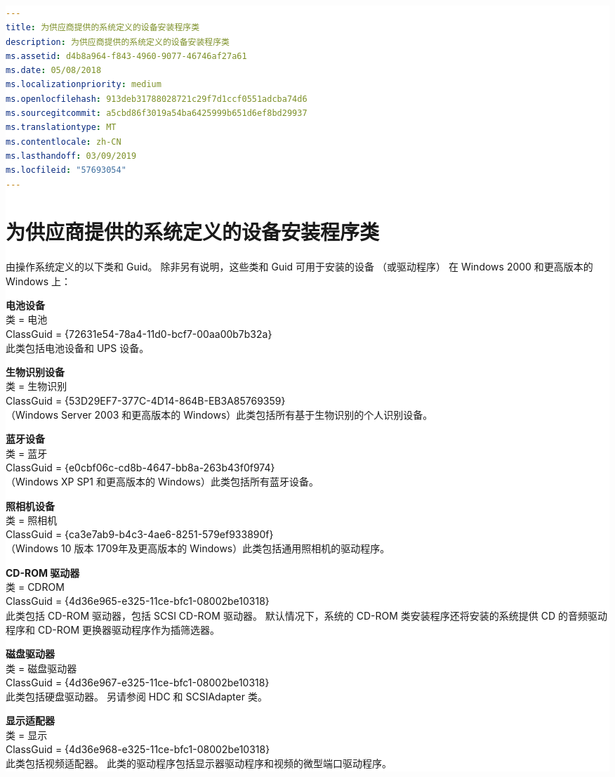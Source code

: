 ```yaml
---
title: 为供应商提供的系统定义的设备安装程序类
description: 为供应商提供的系统定义的设备安装程序类
ms.assetid: d4b8a964-f843-4960-9077-46746af27a61
ms.date: 05/08/2018
ms.localizationpriority: medium
ms.openlocfilehash: 913deb31788028721c29f7d1ccf0551adcba74d6
ms.sourcegitcommit: a5cbd86f3019a54ba6425999b651d6ef8bd29937
ms.translationtype: MT
ms.contentlocale: zh-CN
ms.lasthandoff: 03/09/2019
ms.locfileid: "57693054"
---
```

# <a name="system-defined-device-setup-classes-available-to-vendors"></a>为供应商提供的系统定义的设备安装程序类  
  
  
由操作系统定义的以下类和 Guid。 除非另有说明，这些类和 Guid 可用于安装的设备 （或驱动程序） 在 Windows 2000 和更高版本的 Windows 上：  
  
**电池设备**  
类 = 电池  
ClassGuid = {72631e54-78a4-11d0-bcf7-00aa00b7b32a}  
此类包括电池设备和 UPS 设备。  
  
**生物识别设备**  
类 = 生物识别  
ClassGuid = {53D29EF7-377C-4D14-864B-EB3A85769359}  
（Windows Server 2003 和更高版本的 Windows）此类包括所有基于生物识别的个人识别设备。  
  
**蓝牙设备**  
类 = 蓝牙  
ClassGuid = {e0cbf06c-cd8b-4647-bb8a-263b43f0f974}  
（Windows XP SP1 和更高版本的 Windows）此类包括所有蓝牙设备。  
  
**照相机设备**  
类 = 照相机  
ClassGuid = {ca3e7ab9-b4c3-4ae6-8251-579ef933890f}  
（Windows 10 版本 1709年及更高版本的 Windows）此类包括通用照相机的驱动程序。  
  
**CD-ROM 驱动器**  
类 = CDROM  
ClassGuid = {4d36e965-e325-11ce-bfc1-08002be10318}  
此类包括 CD-ROM 驱动器，包括 SCSI CD-ROM 驱动器。 默认情况下，系统的 CD-ROM 类安装程序还将安装的系统提供 CD 的音频驱动程序和 CD-ROM 更换器驱动程序作为插筛选器。  
  
<a href="" id="disk-drives-"></a>**磁盘驱动器**  
类 = 磁盘驱动器  
ClassGuid = {4d36e967-e325-11ce-bfc1-08002be10318}  
此类包括硬盘驱动器。 另请参阅 HDC 和 SCSIAdapter 类。  
  
**显示适配器**  
类 = 显示  
ClassGuid = {4d36e968-e325-11ce-bfc1-08002be10318}  
此类包括视频适配器。 此类的驱动程序包括显示器驱动程序和视频的微型端口驱动程序。  
  